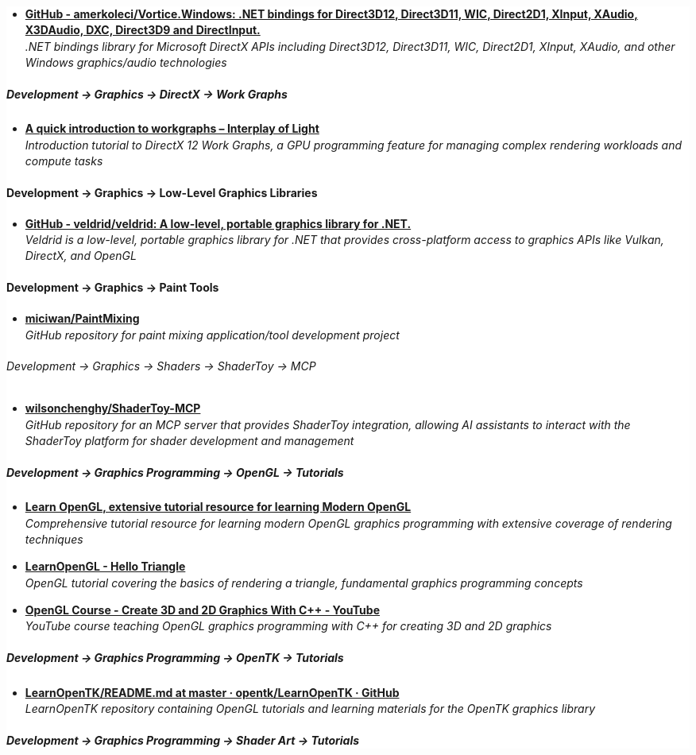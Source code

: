 - **[GitHub - amerkoleci/Vortice.Windows: .NET bindings for Direct3D12, Direct3D11, WIC, Direct2D1, XInput, XAudio, X3DAudio, DXC, Direct3D9 and DirectInput.](https://github.com/amerkoleci/Vortice.Windows)**
  <br>*.NET bindings library for Microsoft DirectX APIs including Direct3D12, Direct3D11, WIC, Direct2D1, XInput, XAudio, and other Windows graphics/audio technologies*

##### Development → Graphics → DirectX → Work Graphs

- **[A quick introduction to workgraphs – Interplay of Light](https://interplayoflight.wordpress.com/2024/06/29/a-quick-introduction-to-workgraphs/)**
  <br>*Introduction tutorial to DirectX 12 Work Graphs, a GPU programming feature for managing complex rendering workloads and compute tasks*

#### Development → Graphics → Low-Level Graphics Libraries

- **[GitHub - veldrid/veldrid: A low-level, portable graphics library for .NET.](https://github.com/veldrid/veldrid)**
  <br>*Veldrid is a low-level, portable graphics library for .NET that provides cross-platform access to graphics APIs like Vulkan, DirectX, and OpenGL*

#### Development → Graphics → Paint Tools

- **[miciwan/PaintMixing](https://github.com/miciwan/PaintMixing)**
  <br>*GitHub repository for paint mixing application/tool development project*

###### Development → Graphics → Shaders → ShaderToy → MCP

- **[wilsonchenghy/ShaderToy-MCP](https://github.com/wilsonchenghy/ShaderToy-MCP)**
  <br>*GitHub repository for an MCP server that provides ShaderToy integration, allowing AI assistants to interact with the ShaderToy platform for shader development and management*

##### Development → Graphics Programming → OpenGL → Tutorials

- **[Learn OpenGL, extensive tutorial resource for learning Modern OpenGL](https://learnopengl.com/)**
  <br>*Comprehensive tutorial resource for learning modern OpenGL graphics programming with extensive coverage of rendering techniques*

- **[LearnOpenGL - Hello Triangle](https://learnopengl.com/Getting-started/Hello-Triangle)**
  <br>*OpenGL tutorial covering the basics of rendering a triangle, fundamental graphics programming concepts*

- **[OpenGL Course - Create 3D and 2D Graphics With C++ - YouTube](https://www.youtube.com/watch?v=45MIykWJ-C4)**
  <br>*YouTube course teaching OpenGL graphics programming with C++ for creating 3D and 2D graphics*

##### Development → Graphics Programming → OpenTK → Tutorials

- **[LearnOpenTK/README.md at master · opentk/LearnOpenTK · GitHub](https://github.com/opentk/LearnOpenTK/blob/master/README.md)**
  <br>*LearnOpenTK repository containing OpenGL tutorials and learning materials for the OpenTK graphics library*

##### Development → Graphics Programming → Shader Art → Tutorials
